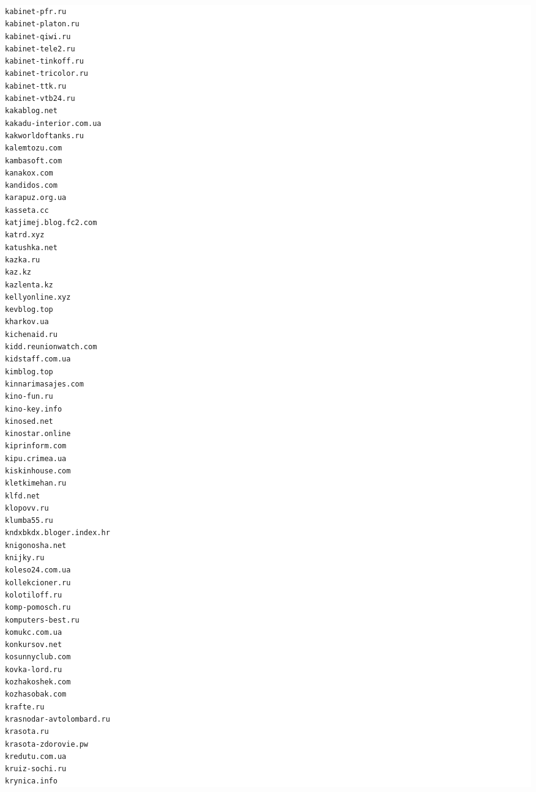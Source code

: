 ```
kabinet-pfr.ru
kabinet-platon.ru
kabinet-qiwi.ru
kabinet-tele2.ru
kabinet-tinkoff.ru
kabinet-tricolor.ru
kabinet-ttk.ru
kabinet-vtb24.ru
kakablog.net
kakadu-interior.com.ua
kakworldoftanks.ru
kalemtozu.com
kambasoft.com
kanakox.com
kandidos.com
karapuz.org.ua
kasseta.cc
katjimej.blog.fc2.com
katrd.xyz
katushka.net
kazka.ru
kaz.kz
kazlenta.kz
kellyonline.xyz
kevblog.top
kharkov.ua
kichenaid.ru
kidd.reunionwatch.com
kidstaff.com.ua
kimblog.top
kinnarimasajes.com
kino-fun.ru
kino-key.info
kinosed.net
kinostar.online
kiprinform.com
kipu.crimea.ua
kiskinhouse.com
kletkimehan.ru
klfd.net
klopovv.ru
klumba55.ru
kndxbkdx.bloger.index.hr
knigonosha.net
knijky.ru
koleso24.com.ua
kollekcioner.ru
kolotiloff.ru
komp-pomosch.ru
komputers-best.ru
komukc.com.ua
konkursov.net
kosunnyclub.com
kovka-lord.ru
kozhakoshek.com
kozhasobak.com
krafte.ru
krasnodar-avtolombard.ru
krasota.ru
krasota-zdorovie.pw
kredutu.com.ua
kruiz-sochi.ru
krynica.info
```